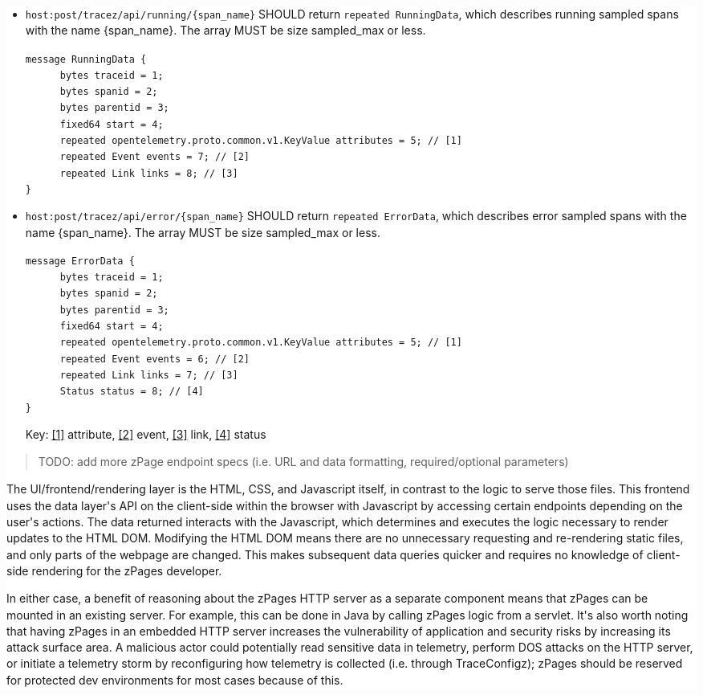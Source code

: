   - `host:post/tracez/api/running/{span_name}` SHOULD return `repeated RunningData`, which describes running sampled spans with the name {span_name}. The array MUST be size sampled_max or less.

    ```proto3
    message RunningData {
          bytes traceid = 1;
          bytes spanid = 2;
          bytes parentid = 3;
          fixed64 start = 4;
          repeated opentelemetry.proto.common.v1.KeyValue attributes = 5; // [1]
          repeated Event events = 7; // [2]
          repeated Link links = 8; // [3]
    }
    ```

  - `host:post/tracez/api/error/{span_name}` SHOULD return `repeated ErrorData`, which describes error sampled spans with the name {span_name}. The array MUST be size sampled_max or less.

    ```proto3
    message ErrorData {
          bytes traceid = 1;
          bytes spanid = 2;
          bytes parentid = 3;
          fixed64 start = 4;
          repeated opentelemetry.proto.common.v1.KeyValue attributes = 5; // [1]
          repeated Event events = 6; // [2]
          repeated Link links = 7; // [3]
          Status status = 8; // [4]
    }
    ```

    Key: [[1]](https://github.com/open-telemetry/opentelemetry-proto/blob/ca6dcbbf390d8b3ce419a931eb351d189a3eb4fa/opentelemetry/proto/trace/v1/trace.proto#L152) attribute, [[2]](https://github.com/open-telemetry/opentelemetry-proto/blob/ca6dcbbf390d8b3ce419a931eb351d189a3eb4fa/opentelemetry/proto/trace/v1/trace.proto#L169) event, [[3]](https://github.com/open-telemetry/opentelemetry-proto/blob/ca6dcbbf390d8b3ce419a931eb351d189a3eb4fa/opentelemetry/proto/trace/v1/trace.proto#L196) link, [[4]](https://github.com/open-telemetry/opentelemetry-proto/blob/ca6dcbbf390d8b3ce419a931eb351d189a3eb4fa/opentelemetry/proto/trace/v1/trace.proto#L231) status

> TODO: add more zPage endpoint specs (i.e. URL and data formatting, required/optional parameters)

The UI/frontend/rendering layer is the HTML, CSS, and Javascript itself, in contrast to the logic to serve those files. This frontend uses the data layer's API on the client-side within the browser with Javascript by accessing certain endpoints depending on the user's actions. The data returned interacts with the Javascript, which determines and executes the logic necessary to render updates to the HTML DOM. Modifying the HTML DOM means there are no unnecessary requesting and re-rendering static files, and only parts of the webpage are changed. This makes subsequent data queries quicker and requires no knowledge of client-side rendering for the zPages developer.

In either case, a benefit of reasoning about the zPages HTTP server as a separate component means that zPages can be mounted in an existing server. For example, this can be done in Java by calling zPages logic from a servlet. It's also worth noting that having zPages in an embedded HTTP server increases the vulnerability of application and security risks by increasing its attack surface area. A malicious actor could potentially read sensitive data in telemetry, perform DOS attacks on the HTTP server, or initiate a telemetry storm by reconfiguring how telemetry is collected (i.e. through TraceConfigz); zPages should be reserved for protected dev environments for most cases because of this.
